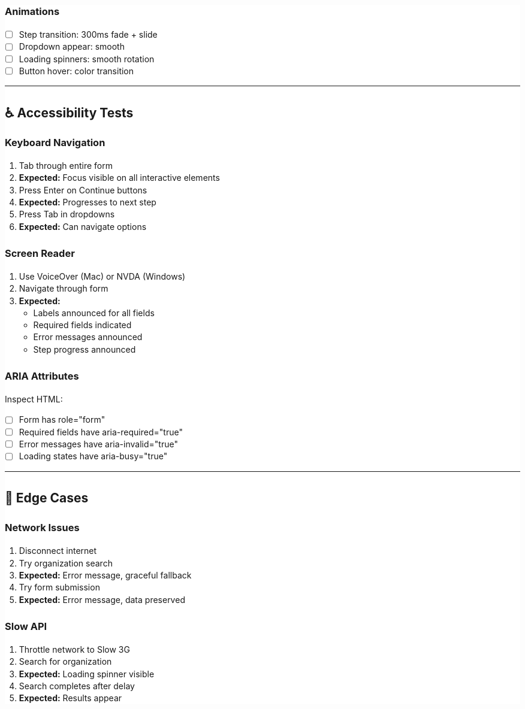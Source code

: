 ### Animations
- [ ] Step transition: 300ms fade + slide
- [ ] Dropdown appear: smooth
- [ ] Loading spinners: smooth rotation
- [ ] Button hover: color transition

---

## ♿ Accessibility Tests

### Keyboard Navigation
1. Tab through entire form
2. **Expected:** Focus visible on all interactive elements
3. Press Enter on Continue buttons
4. **Expected:** Progresses to next step
5. Press Tab in dropdowns
6. **Expected:** Can navigate options

### Screen Reader
1. Use VoiceOver (Mac) or NVDA (Windows)
2. Navigate through form
3. **Expected:** 
   - Labels announced for all fields
   - Required fields indicated
   - Error messages announced
   - Step progress announced

### ARIA Attributes
Inspect HTML:
- [ ] Form has role="form"
- [ ] Required fields have aria-required="true"
- [ ] Error messages have aria-invalid="true"
- [ ] Loading states have aria-busy="true"

---

## 🐛 Edge Cases

### Network Issues
1. Disconnect internet
2. Try organization search
3. **Expected:** Error message, graceful fallback
4. Try form submission
5. **Expected:** Error message, data preserved

### Slow API
1. Throttle network to Slow 3G
2. Search for organization
3. **Expected:** Loading spinner visible
4. Search completes after delay
5. **Expected:** Results appear
